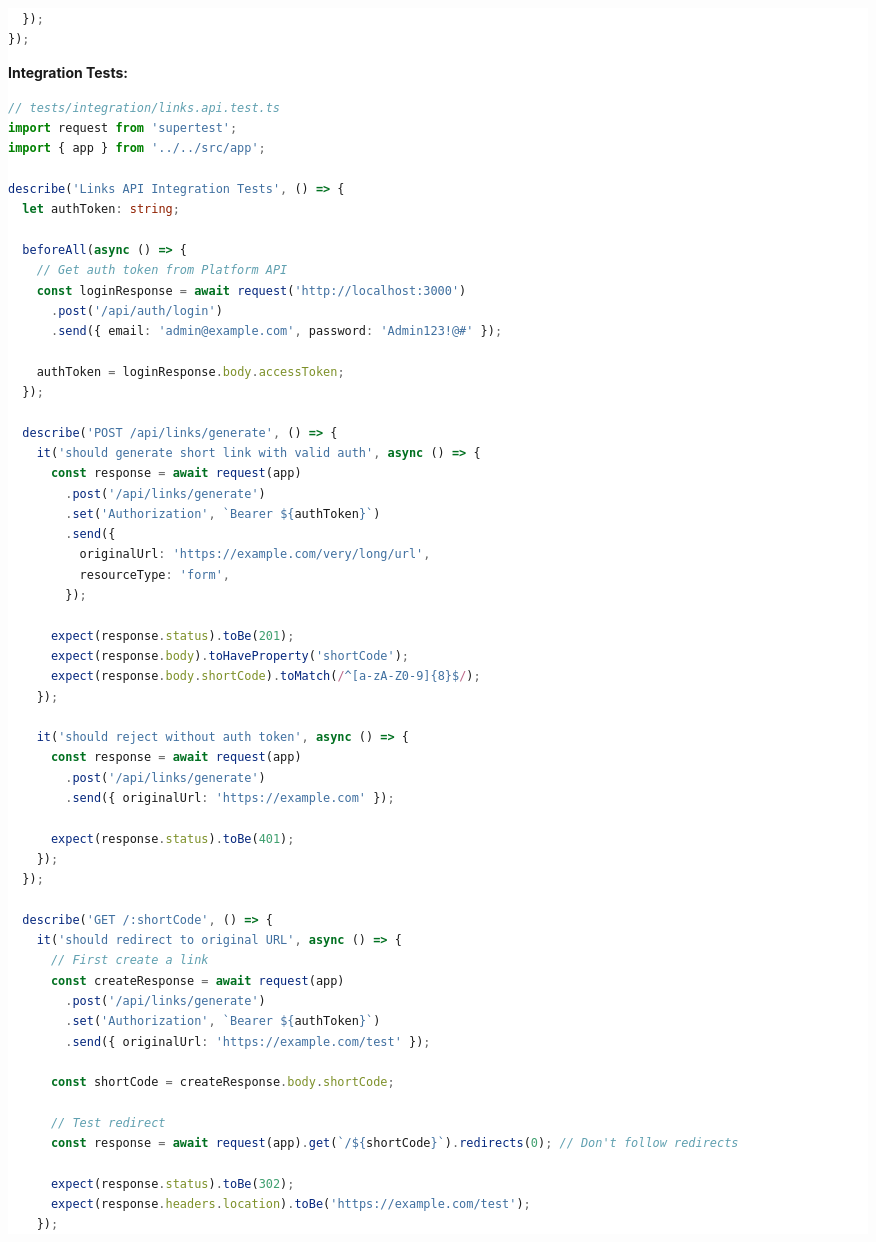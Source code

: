 ```typescript
  });
});
```

**Integration Tests:**

```typescript
// tests/integration/links.api.test.ts
import request from 'supertest';
import { app } from '../../src/app';

describe('Links API Integration Tests', () => {
  let authToken: string;

  beforeAll(async () => {
    // Get auth token from Platform API
    const loginResponse = await request('http://localhost:3000')
      .post('/api/auth/login')
      .send({ email: 'admin@example.com', password: 'Admin123!@#' });

    authToken = loginResponse.body.accessToken;
  });

  describe('POST /api/links/generate', () => {
    it('should generate short link with valid auth', async () => {
      const response = await request(app)
        .post('/api/links/generate')
        .set('Authorization', `Bearer ${authToken}`)
        .send({
          originalUrl: 'https://example.com/very/long/url',
          resourceType: 'form',
        });

      expect(response.status).toBe(201);
      expect(response.body).toHaveProperty('shortCode');
      expect(response.body.shortCode).toMatch(/^[a-zA-Z0-9]{8}$/);
    });

    it('should reject without auth token', async () => {
      const response = await request(app)
        .post('/api/links/generate')
        .send({ originalUrl: 'https://example.com' });

      expect(response.status).toBe(401);
    });
  });

  describe('GET /:shortCode', () => {
    it('should redirect to original URL', async () => {
      // First create a link
      const createResponse = await request(app)
        .post('/api/links/generate')
        .set('Authorization', `Bearer ${authToken}`)
        .send({ originalUrl: 'https://example.com/test' });

      const shortCode = createResponse.body.shortCode;

      // Test redirect
      const response = await request(app).get(`/${shortCode}`).redirects(0); // Don't follow redirects

      expect(response.status).toBe(302);
      expect(response.headers.location).toBe('https://example.com/test');
    });
```